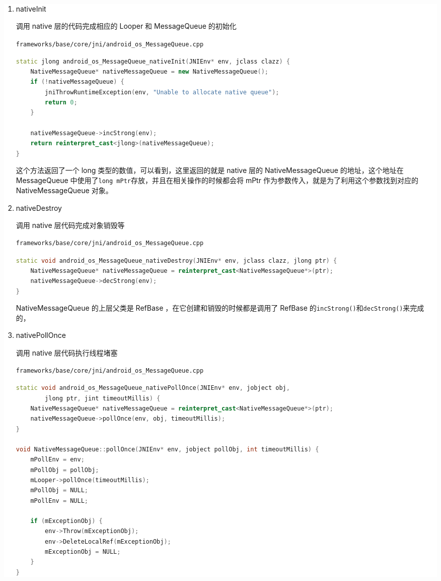 1. nativeInit

   调用 native 层的代码完成相应的 Looper 和 MessageQueue 的初始化

   `frameworks/base/core/jni/android_os_MessageQueue.cpp`

   ```c++
   static jlong android_os_MessageQueue_nativeInit(JNIEnv* env, jclass clazz) {
       NativeMessageQueue* nativeMessageQueue = new NativeMessageQueue();
       if (!nativeMessageQueue) {
           jniThrowRuntimeException(env, "Unable to allocate native queue");
           return 0;
       }

       nativeMessageQueue->incStrong(env);
       return reinterpret_cast<jlong>(nativeMessageQueue);
   }
   ```

   这个方法返回了一个 long 类型的数值，可以看到，这里返回的就是 native 层的 NativeMessageQueue 的地址，这个地址在 MessageQueue 中使用了`long mPtr`存放，并且在相关操作的时候都会将 mPtr 作为参数传入，就是为了利用这个参数找到对应的 NativeMessageQueue 对象。

2. nativeDestroy

   调用 native 层代码完成对象销毁等

   `frameworks/base/core/jni/android_os_MessageQueue.cpp`

   ```c++
   static void android_os_MessageQueue_nativeDestroy(JNIEnv* env, jclass clazz, jlong ptr) {
       NativeMessageQueue* nativeMessageQueue = reinterpret_cast<NativeMessageQueue*>(ptr);
       nativeMessageQueue->decStrong(env);
   }
   ```

   NativeMessageQueue 的上层父类是 RefBase ，在它创建和销毁的时候都是调用了 RefBase 的`incStrong()`和`decStrong()`来完成的，

3. nativePollOnce

   调用 native 层代码执行线程堵塞

   `frameworks/base/core/jni/android_os_MessageQueue.cpp`

   ```c++
   static void android_os_MessageQueue_nativePollOnce(JNIEnv* env, jobject obj,
           jlong ptr, jint timeoutMillis) {
       NativeMessageQueue* nativeMessageQueue = reinterpret_cast<NativeMessageQueue*>(ptr);
       nativeMessageQueue->pollOnce(env, obj, timeoutMillis);
   }

   void NativeMessageQueue::pollOnce(JNIEnv* env, jobject pollObj, int timeoutMillis) {
       mPollEnv = env;
       mPollObj = pollObj;
       mLooper->pollOnce(timeoutMillis);
       mPollObj = NULL;
       mPollEnv = NULL;

       if (mExceptionObj) {
           env->Throw(mExceptionObj);
           env->DeleteLocalRef(mExceptionObj);
           mExceptionObj = NULL;
       }
   }
   ```

